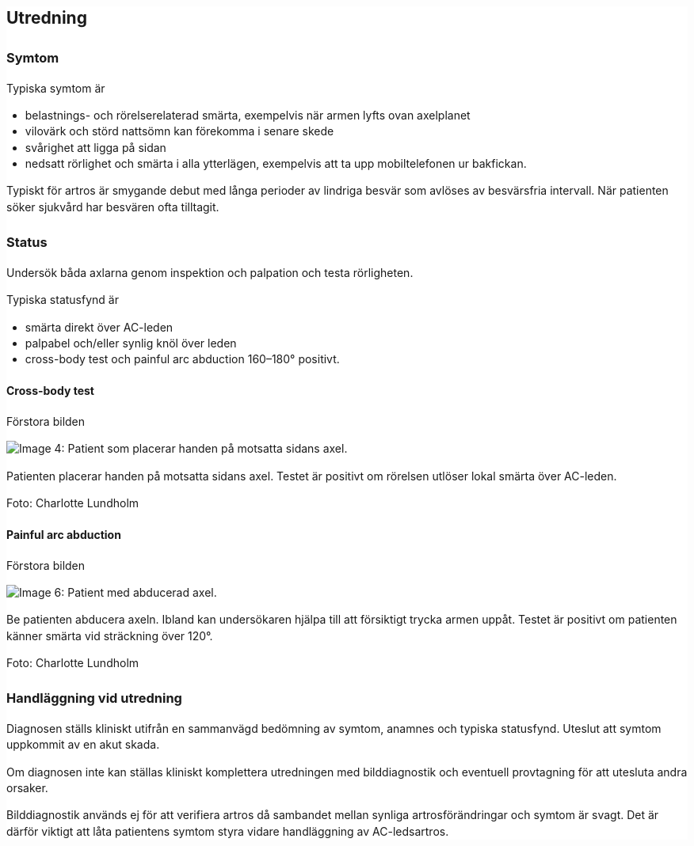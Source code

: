 Utredning
---------

### Symtom

Typiska symtom är

*   belastnings- och rörelserelaterad smärta, exempelvis när armen lyfts ovan axelplanet
*   vilovärk och störd nattsömn kan förekomma i senare skede
*   svårighet att ligga på sidan 
*   nedsatt rörlighet och smärta i alla ytterlägen, exempelvis att ta upp mobiltelefonen ur bakfickan.

Typiskt för artros är smygande debut med långa perioder av lindriga besvär som avlöses av besvärsfria intervall. När patienten söker sjukvård har besvären ofta tilltagit.

### Status

Undersök båda axlarna genom inspektion och palpation och testa rörligheten.

Typiska statusfynd är

*   smärta direkt över AC-leden
*   palpabel och/eller synlig knöl över leden 
*   cross-body test och painful arc abduction 160–180° positivt.

#### Cross-body test

Förstora bilden

![Image 4:  Patient som placerar handen på motsatta sidans axel.](https://vardpersonal.1177.se/contentassets/00226c9fce3f425db93ad7597c8ef5cf/cross-body-test.jpg?saved=2024-02-05+02:12&preset=low-res)

Patienten placerar handen på motsatta sidans axel. Testet är positivt om rörelsen utlöser lokal smärta över AC-leden.

Foto: Charlotte Lundholm

#### Painful arc abduction

Förstora bilden

![Image 6: Patient med abducerad axel.](https://vardpersonal.1177.se/contentassets/4d1dc3b1429142ba9933b5c13c3e4fb3/painful-arc-abduction.jpg?saved=2024-02-14+12:57&preset=low-res)

Be patienten abducera axeln. Ibland kan undersökaren hjälpa till att försiktigt trycka armen uppåt. Testet är positivt om patienten känner smärta vid sträckning över 120°.

Foto: Charlotte Lundholm

### Handläggning vid utredning

Diagnosen ställs kliniskt utifrån en sammanvägd bedömning av symtom, anamnes och typiska statusfynd. Uteslut att symtom uppkommit av en akut skada.

Om diagnosen inte kan ställas kliniskt komplettera utredningen med bilddiagnostik och eventuell provtagning för att utesluta andra orsaker.

Bilddiagnostik används ej för att verifiera artros då sambandet mellan synliga artrosförändringar och symtom är svagt. Det är därför viktigt att låta patientens symtom styra vidare handläggning av AC-ledsartros.

